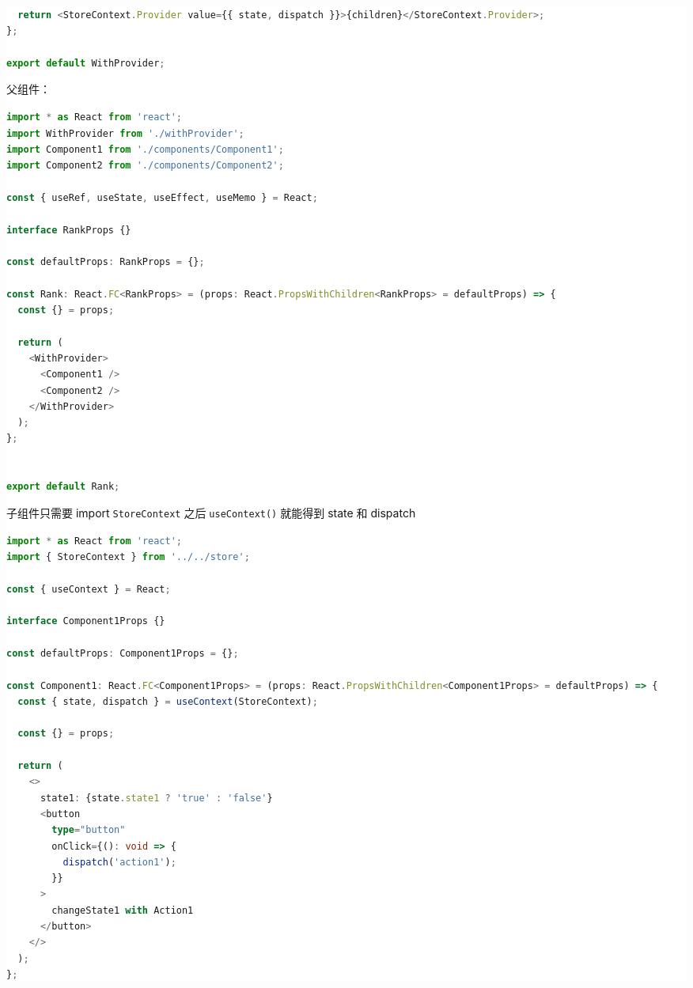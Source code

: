 ```typescript
  return <StoreContext.Provider value={{ state, dispatch }}>{children}</StoreContext.Provider>;
};

export default WithProvider;
```
父组件：
```typescript
import * as React from 'react';
import WithProvider from './withProvider';
import Component1 from './components/Component1';
import Component2 from './components/Component2';

const { useRef, useState, useEffect, useMemo } = React;

interface RankProps {}

const defaultProps: RankProps = {};

const Rank: React.FC<RankProps> = (props: React.PropsWithChildren<RankProps> = defaultProps) => {
  const {} = props;

  return (
    <WithProvider>
      <Component1 />
      <Component2 />
    </WithProvider>
  );
};


export default Rank;

```
子组件只需要 import `StoreContext` 之后 `useContext()` 就能得到 state 和 dispatch
```typescript
import * as React from 'react';
import { StoreContext } from '../../store';

const { useContext } = React;

interface Component1Props {}

const defaultProps: Component1Props = {};

const Component1: React.FC<Component1Props> = (props: React.PropsWithChildren<Component1Props> = defaultProps) => {
  const { state, dispatch } = useContext(StoreContext);

  const {} = props;

  return (
    <>
      state1: {state.state1 ? 'true' : 'false'}
      <button
        type="button"
        onClick={(): void => {
          dispatch('action1');
        }}
      >
        changeState1 with Action1
      </button>
    </>
  );
};
```